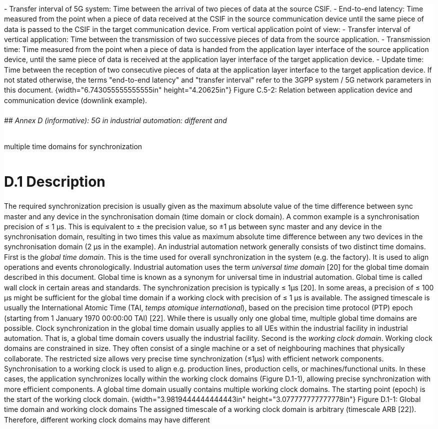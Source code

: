 \- Transfer interval of 5G system: Time between the arrival of two pieces of
data at the source CSIF.
\- End-to-end latency: Time measured from the point when a piece of data
received at the CSIF in the source communication device until the same piece
of data is passed to the CSIF in the target communication device.
From vertical application point of view:
\- Transfer interval of vertical application: Time between the transmission of
two successive pieces of data from the source application.
\- Transmission time: Time measured from the point when a piece of data is
handed from the application layer interface of the source application device,
until the same piece of data is received at the application layer interface of
the target application device.
\- Update time: Time between the reception of two consecutive pieces of data
at the application layer interface to the target application device.
If not stated otherwise, the terms \"end-to-end latency\" and \"transfer
interval\" refer to the 3GPP system / 5G network parameters in this document.
{width="6.743055555555555in" height="4.20625in"}
Figure C.5-2: Relation between application device and communication device
(downlink example).
###### ## Annex D (informative): 5G in industrial automation: different and
multiple time domains for synchronization
# D.1 Description
The required synchronization precision is usually given as the maximum
absolute value of the time difference between sync master and any device in
the synchronisation domain (time domain or clock domain). A common example is
a synchronisation precision of ≤ 1 µs. This is equivalent to ± the precision
value, so ±1 µs between sync master and any device in the synchronisation
domain, resulting in two times this value as maximum absolute time difference
between any two devices in the synchronisation domain (2 µs in the example).
An industrial automation network generally consists of two distinct time
domains.
First is the _global time domain_. This is the time used for overall
synchronization in the system (e.g. the factory). It is used to align
operations and events chronologically. Industrial automation uses the term
_universal time domain_ [20] for the global time domain described in this
document. Global time is known as a synonym for universal time in industrial
automation. Global time is called wall clock in certain areas and standards.
The synchronization precision is typically ≤ 1µs [20]. In some areas, a
precision of ≤ 100 µs might be sufficient for the global time domain if a
working clock with precision of ≤ 1 µs is available. The assigned timescale is
usually the International Atomic Time (TAI, _temps atomique international_),
based on the precision time protocol (PTP) epoch (starting from 1 January 1970
00:00:00 TAI) [22]. While there is usually only one global time, multiple
global time domains are possible.
Clock synchronization in the global time domain usually applies to all UEs
within the industrial facility in industrial automation. That is, a global
time domain covers usually the industrial facility.
Second is the _working clock domain_. Working clock domains are constrained in
size. They often consist of a single machine or a set of neighbouring machines
that physically collaborate. The restricted size allows very precise time
synchronization (≤1µs) with efficient network components. Synchronisation to a
working clock is used to align e.g. production lines, production cells, or
machines/functional units. In these cases, the application synchronizes
locally within the working clock domains (Figure D.1-1), allowing precise
synchronization with more efficient components. A global time domain usually
contains multiple working clock domains. The starting point (epoch) is the
start of the working clock domain.
{width="3.9819444444444443in" height="3.077777777777778in"}
Figure D.1-1: Global time domain and working clock domains
The assigned timescale of a working clock domain is arbitrary (timescale ARB
[22]). Therefore, different working clock domains may have different